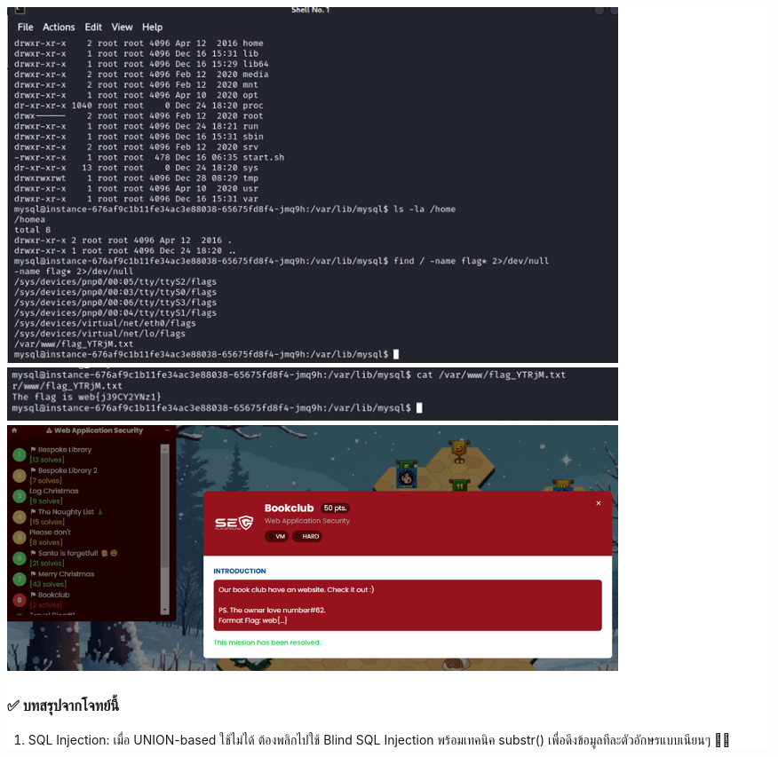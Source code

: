 <img src="./resources/60.png" alt="" style="width:80% !important;">
<img src="./resources/61.png" alt="" style="width:80% !important;">
<img src="./resources/62.png" alt="" style="width:80% !important;">

### ✅ บทสรุปจากโจทย์นี้

1. SQL Injection: เมื่อ UNION-based ใช้ไม่ได้ ต้องพลิกไปใช้ Blind SQL Injection พร้อมเทคนิค substr() เพื่อดึงข้อมูลทีละตัวอักษรแบบเนียนๆ 🕵️‍♂️
